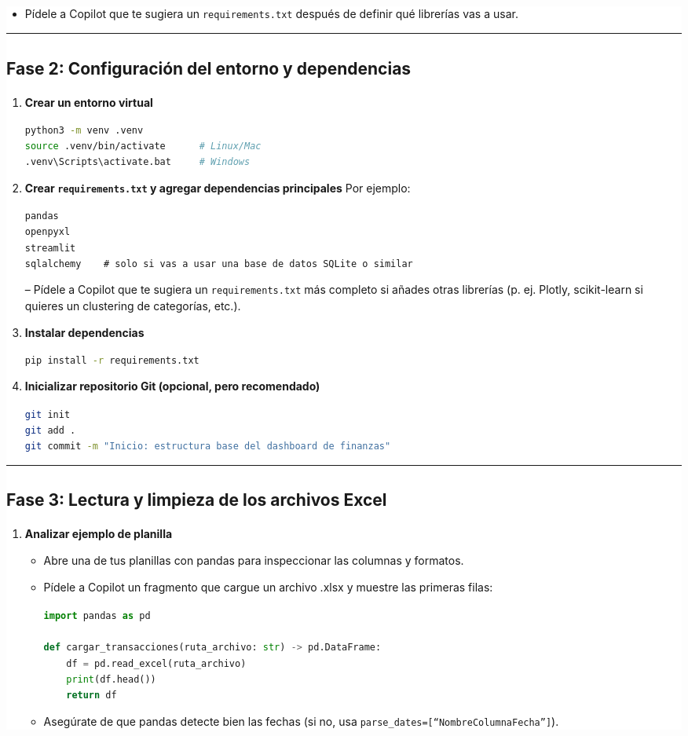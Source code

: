   * Pídele a Copilot que te sugiera un `requirements.txt` después de definir qué librerías vas a usar.

---

## Fase 2: Configuración del entorno y dependencias

1. **Crear un entorno virtual**

   ```bash
   python3 -m venv .venv
   source .venv/bin/activate      # Linux/Mac
   .venv\Scripts\activate.bat     # Windows
   ```

2. **Crear `requirements.txt` y agregar dependencias principales**
   Por ejemplo:

   ```
   pandas
   openpyxl
   streamlit
   sqlalchemy    # solo si vas a usar una base de datos SQLite o similar
   ```

   – Pídele a Copilot que te sugiera un `requirements.txt` más completo si añades otras librerías (p. ej. Plotly, scikit-learn si quieres un clustering de categorías, etc.).

3. **Instalar dependencias**

   ```bash
   pip install -r requirements.txt
   ```

4. **Inicializar repositorio Git (opcional, pero recomendado)**

   ```bash
   git init
   git add .
   git commit -m "Inicio: estructura base del dashboard de finanzas"
   ```

---

## Fase 3: Lectura y limpieza de los archivos Excel

1. **Analizar ejemplo de planilla**

   * Abre una de tus planillas con pandas para inspeccionar las columnas y formatos.
   * Pídele a Copilot un fragmento que cargue un archivo .xlsx y muestre las primeras filas:

     ```python
     import pandas as pd

     def cargar_transacciones(ruta_archivo: str) -> pd.DataFrame:
         df = pd.read_excel(ruta_archivo)
         print(df.head())
         return df
     ```
   * Asegúrate de que pandas detecte bien las fechas (si no, usa `parse_dates=[“NombreColumnaFecha”]`).

